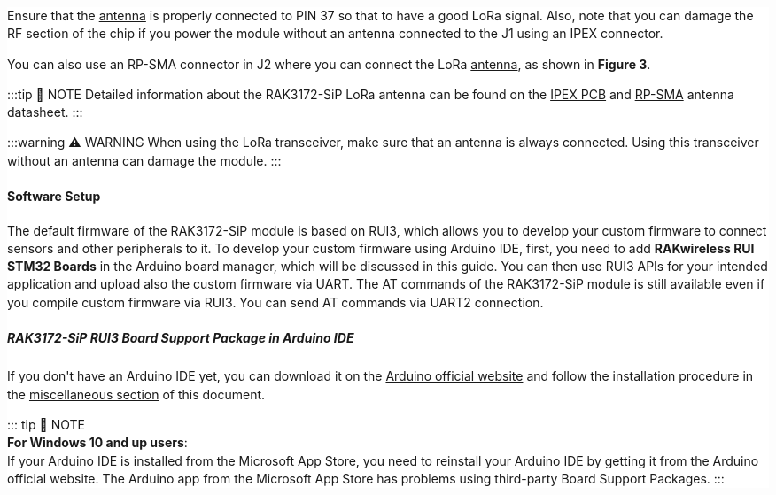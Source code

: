 <rk-img
  src="/assets/images/wisduo/rak3172-sip/quickstart/rak3172-sip-schematic.png"
  width="90%"
  caption="RAK3172-SiP minimum schematic"
/>

Ensure that the [antenna](https://store.rakwireless.com/products/pcb-antenna-for-lora) is properly connected to PIN 37 so that to have a good LoRa signal. Also, note that you can damage the RF section of the chip if you power the module without an antenna connected to the J1 using an IPEX connector.

<rk-img
  src="/assets/images/wisduo/rak3172-sip/quickstart/wisblock_antenna.png"
  width="30%"
  caption="IPEX PCB LoRa Antenna"
/>

You can also use an RP-SMA connector in J2 where you can connect the LoRa [antenna](https://store.rakwireless.com/products/lora-antenna?variant=39942879641798), as shown in **Figure 3**.

<rk-img
  src="/assets/images/wisduo/rak3172-sip/quickstart/rp-sma-antenna.png"
  width="30%"
  caption="RP-SMA LoRa Antenna"
/>


:::tip 📝 NOTE
Detailed information about the RAK3172-SiP LoRa antenna can be found on the [IPEX PCB](https://downloads.rakwireless.com/LoRa/WisBlock/Accessories/) and [RP-SMA](https://downloads.rakwireless.com/Accessories/Antenna/SMA-Antenna/) antenna datasheet. 
:::

:::warning ⚠️ WARNING
When using the LoRa transceiver, make sure that an antenna is always connected. Using this transceiver without an antenna can damage the module.
:::

#### Software Setup

The default firmware of the RAK3172-SiP module is based on RUI3, which allows you to develop your custom firmware to connect sensors and other peripherals to it. To develop your custom firmware using Arduino IDE, first, you need to add **RAKwireless RUI STM32 Boards** in the Arduino board manager, which will be discussed in this guide. You can then use RUI3 APIs for your intended application and upload also the custom firmware via UART. The AT commands of the RAK3172-SiP module is still available even if you compile custom firmware via RUI3. You can send AT commands via UART2 connection.

##### RAK3172-SiP RUI3 Board Support Package in Arduino IDE

If you don't have an Arduino IDE yet, you can download it on the [Arduino official website](https://www.arduino.cc/en/Main/Software) and follow the installation procedure in the [miscellaneous section](/Product-Categories/wisduo/RAK3172-SiP/Quickstart/#miscellaneous) of this document.

::: tip 📝 NOTE   
**For Windows 10 and up users**:   
If your Arduino IDE is installed from the Microsoft App Store, you need to reinstall your Arduino IDE by getting it from the Arduino official website. The Arduino app from the Microsoft App Store has problems using third-party Board Support Packages.
:::
